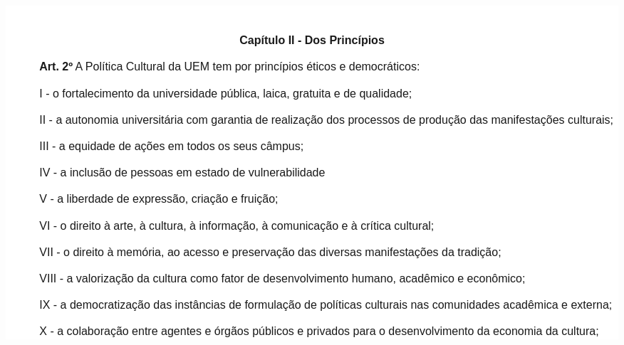 <p class=MsoNormal style='text-align:justify;text-indent:35.45pt'><span
style='font-size:12.0pt;font-family:"Arial","sans-serif"'><o:p>&nbsp;</o:p></span></p>

<p class=MsoNormal align=center style='margin-top:6.0pt;margin-right:0cm;
margin-bottom:6.0pt;margin-left:0cm;text-align:center'><b style='mso-bidi-font-weight:
normal'><span style='font-size:12.0pt;font-family:"Arial","sans-serif"'>Capítulo
II - Dos Princípios<o:p></o:p></span></b></p>

<p class=MsoNormal style='text-align:justify;text-indent:35.45pt'><b
style='mso-bidi-font-weight:normal'><span style='font-size:12.0pt;font-family:
"Arial","sans-serif"'>Art. 2º</span></b><span style='font-size:12.0pt;
font-family:"Arial","sans-serif"'> A Política Cultural da UEM tem por
princípios éticos e democráticos: <o:p></o:p></span></p>

<p class=MsoNormal style='text-align:justify;text-indent:35.45pt'><span
style='font-size:12.0pt;font-family:"Arial","sans-serif"'>I - o fortalecimento
da universidade pública, laica, gratuita e de qualidade;<o:p></o:p></span></p>

<p class=MsoNormal style='text-align:justify;text-indent:35.45pt'><span
style='font-size:12.0pt;font-family:"Arial","sans-serif"'>II - a autonomia
universitária com garantia de realização dos processos de produção das
manifestações culturais;<o:p></o:p></span></p>

<p class=MsoNormal style='text-align:justify;text-indent:35.45pt'><span
style='font-size:12.0pt;font-family:"Arial","sans-serif"'>III - a equidade de
ações em todos os seus <span class=SpellE>câmpus</span>;<o:p></o:p></span></p>

<p class=MsoNormal style='text-align:justify;text-indent:35.45pt'><span
style='font-size:12.0pt;font-family:"Arial","sans-serif"'>IV - a inclusão de
pessoas em estado de vulnerabilidade<o:p></o:p></span></p>

<p class=MsoNormal style='text-align:justify;text-indent:35.45pt'><span
style='font-size:12.0pt;font-family:"Arial","sans-serif"'>V - a liberdade de
expressão, criação e fruição; <o:p></o:p></span></p>

<p class=MsoNormal style='text-align:justify;text-indent:35.45pt'><span
style='font-size:12.0pt;font-family:"Arial","sans-serif"'>VI - o direito à
arte, à cultura, à informação, à comunicação e à crítica cultural;<o:p></o:p></span></p>

<p class=MsoNormal style='text-align:justify;text-indent:35.45pt'><span
style='font-size:12.0pt;font-family:"Arial","sans-serif"'>VII - o direito à
memória, ao acesso e preservação das diversas manifestações da tradição;<o:p></o:p></span></p>

<p class=MsoNormal style='text-align:justify;text-indent:35.45pt'><span
style='font-size:12.0pt;font-family:"Arial","sans-serif"'>VIII - a valorização
da cultura como fator de desenvolvimento humano, acadêmico e econômico;<o:p></o:p></span></p>

<p class=MsoNormal style='text-align:justify;text-indent:35.45pt'><span
style='font-size:12.0pt;font-family:"Arial","sans-serif"'>IX - a democratização
das instâncias de formulação de políticas culturais nas comunidades acadêmica e
externa;<o:p></o:p></span></p>

<p class=MsoNormal style='text-align:justify;text-indent:35.45pt'><span
style='font-size:12.0pt;font-family:"Arial","sans-serif"'>X - a colaboração
entre agentes e órgãos públicos e privados para o desenvolvimento da economia
da cultura; <o:p></o:p></span></p>
